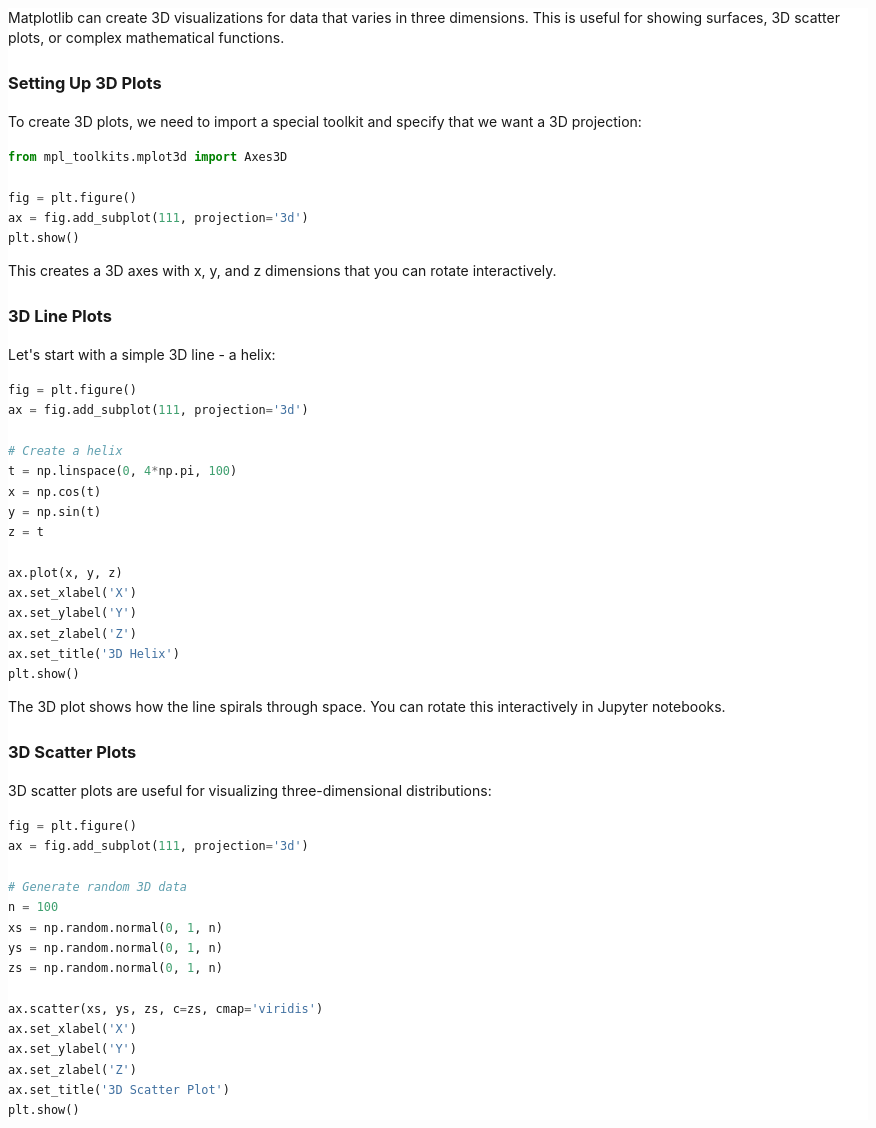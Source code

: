 Matplotlib can create 3D visualizations for data that varies in three dimensions. This is useful for showing surfaces, 3D scatter plots, or complex mathematical functions.

### Setting Up 3D Plots

To create 3D plots, we need to import a special toolkit and specify that we want a 3D projection:

```python
from mpl_toolkits.mplot3d import Axes3D

fig = plt.figure()
ax = fig.add_subplot(111, projection='3d')
plt.show()
```

This creates a 3D axes with x, y, and z dimensions that you can rotate interactively.

### 3D Line Plots

Let's start with a simple 3D line - a helix:

```python
fig = plt.figure()
ax = fig.add_subplot(111, projection='3d')

# Create a helix
t = np.linspace(0, 4*np.pi, 100)
x = np.cos(t)
y = np.sin(t)
z = t

ax.plot(x, y, z)
ax.set_xlabel('X')
ax.set_ylabel('Y')
ax.set_zlabel('Z')
ax.set_title('3D Helix')
plt.show()
```

The 3D plot shows how the line spirals through space. You can rotate this interactively in Jupyter notebooks.

### 3D Scatter Plots

3D scatter plots are useful for visualizing three-dimensional distributions:

```python
fig = plt.figure()
ax = fig.add_subplot(111, projection='3d')

# Generate random 3D data
n = 100
xs = np.random.normal(0, 1, n)
ys = np.random.normal(0, 1, n)
zs = np.random.normal(0, 1, n)

ax.scatter(xs, ys, zs, c=zs, cmap='viridis')
ax.set_xlabel('X')
ax.set_ylabel('Y')
ax.set_zlabel('Z')
ax.set_title('3D Scatter Plot')
plt.show()
```

